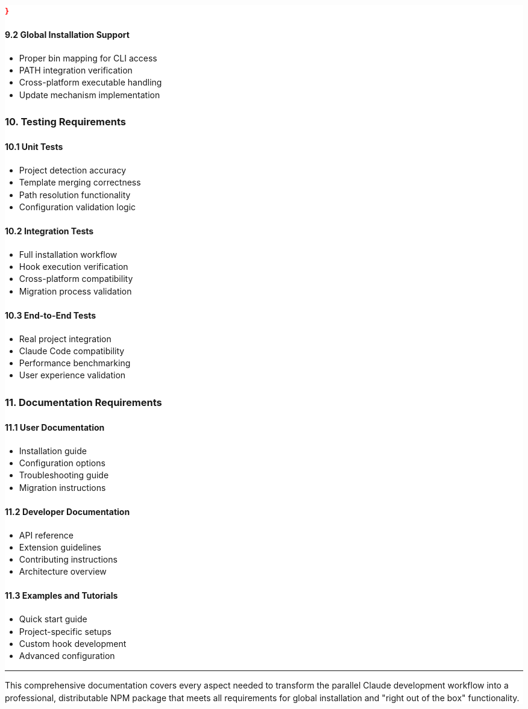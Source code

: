 ```json
}
```

#### 9.2 Global Installation Support

- Proper bin mapping for CLI access
- PATH integration verification
- Cross-platform executable handling
- Update mechanism implementation

### 10. Testing Requirements

#### 10.1 Unit Tests

- Project detection accuracy
- Template merging correctness
- Path resolution functionality
- Configuration validation logic

#### 10.2 Integration Tests

- Full installation workflow
- Hook execution verification
- Cross-platform compatibility
- Migration process validation

#### 10.3 End-to-End Tests

- Real project integration
- Claude Code compatibility
- Performance benchmarking
- User experience validation

### 11. Documentation Requirements

#### 11.1 User Documentation

- Installation guide
- Configuration options
- Troubleshooting guide
- Migration instructions

#### 11.2 Developer Documentation

- API reference
- Extension guidelines
- Contributing instructions
- Architecture overview

#### 11.3 Examples and Tutorials

- Quick start guide
- Project-specific setups
- Custom hook development
- Advanced configuration

---

This comprehensive documentation covers every aspect needed to transform the parallel Claude development workflow into a professional, distributable NPM package that meets all requirements for global installation and "right out of the box" functionality.
